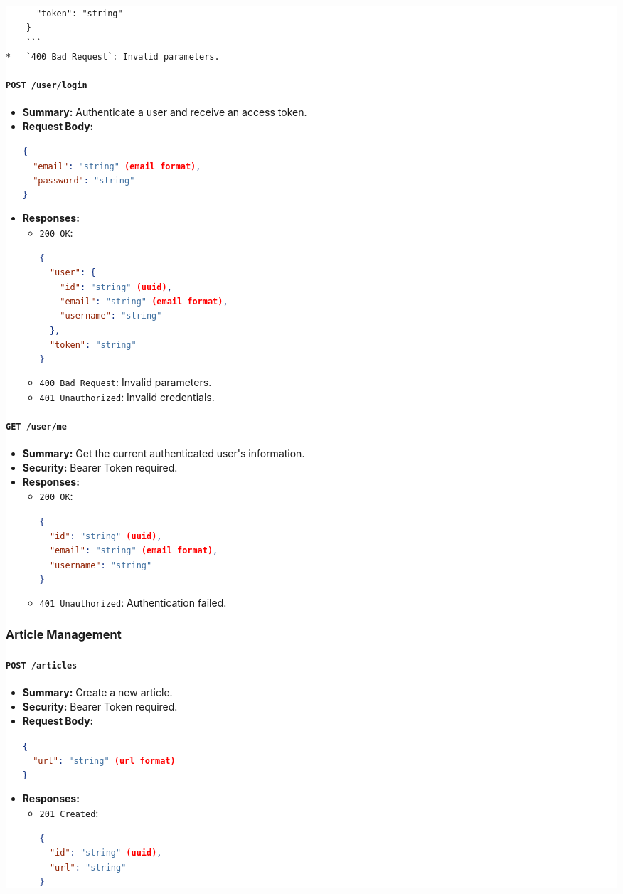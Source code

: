           "token": "string"
        }
        ```
    *   `400 Bad Request`: Invalid parameters.

#### `POST /user/login`

*   **Summary:** Authenticate a user and receive an access token.
*   **Request Body:**
    ```json
    {
      "email": "string" (email format),
      "password": "string"
    }
    ```
*   **Responses:**
    *   `200 OK`:
        ```json
        {
          "user": {
            "id": "string" (uuid),
            "email": "string" (email format),
            "username": "string"
          },
          "token": "string"
        }
        ```
    *   `400 Bad Request`: Invalid parameters.
    *   `401 Unauthorized`: Invalid credentials.

#### `GET /user/me`

*   **Summary:** Get the current authenticated user's information.
*   **Security:** Bearer Token required.
*   **Responses:**
    *   `200 OK`:
        ```json
        {
          "id": "string" (uuid),
          "email": "string" (email format),
          "username": "string"
        }
        ```
    *   `401 Unauthorized`: Authentication failed.

### Article Management

#### `POST /articles`

*   **Summary:** Create a new article.
*   **Security:** Bearer Token required.
*   **Request Body:**
    ```json
    {
      "url": "string" (url format)
    }
    ```
*   **Responses:**
    *   `201 Created`:
        ```json
        {
          "id": "string" (uuid),
          "url": "string"
        }
        ```